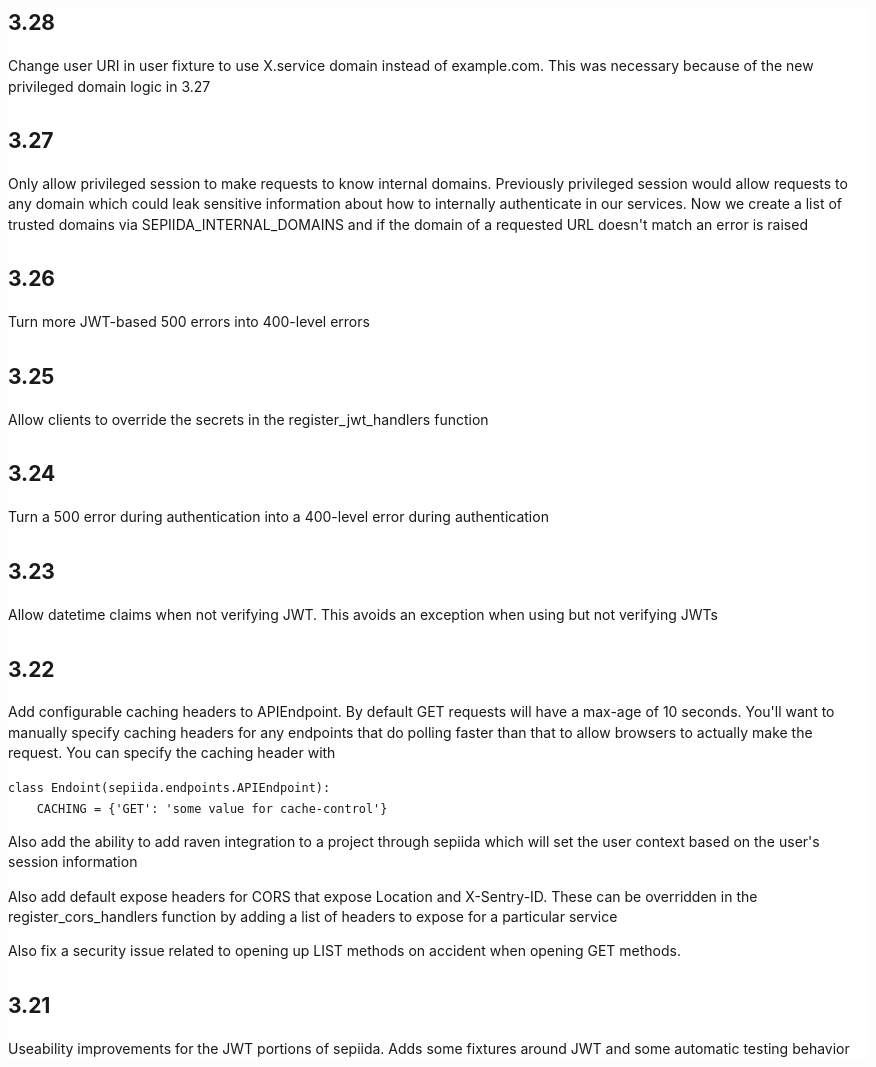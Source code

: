 3.28
----
Change user URI in user fixture to use X.service domain instead of example.com.
This was necessary because of the new privileged domain logic in 3.27

3.27
----
Only allow privileged session to make requests to know internal domains. Previously
privileged session would allow requests to any domain which could leak sensitive information
about how to internally authenticate in our services. Now we create a list of trusted domains
via SEPIIDA_INTERNAL_DOMAINS and if the domain of a requested URL doesn't match an error is
raised

3.26
----
Turn more JWT-based 500 errors into 400-level errors

3.25
----
Allow clients to override the secrets in the register_jwt_handlers function

3.24
----
Turn a 500 error during authentication into a 400-level error during authentication

3.23
----
Allow datetime claims when not verifying JWT. This avoids an exception when using but not verifying JWTs


3.22
----
Add configurable caching headers to APIEndpoint. By default GET requests will have a max-age of 10 seconds. You'll want to manually specify caching headers for any endpoints that do polling faster than that to allow browsers to actually make the request. You can specify the caching header with

```
class Endoint(sepiida.endpoints.APIEndpoint):
    CACHING = {'GET': 'some value for cache-control'}
```

Also add the ability to add raven integration to a project through sepiida which will set the user context based on the user's session information

Also add default expose headers for CORS that expose Location and X-Sentry-ID. These can be overridden in the register_cors_handlers function by adding a list of headers to expose for a particular service

Also fix a security issue related to opening up LIST methods on accident when opening GET methods.

3.21
----
Useability improvements for the JWT portions of sepiida. Adds some fixtures around JWT and some automatic testing behavior
